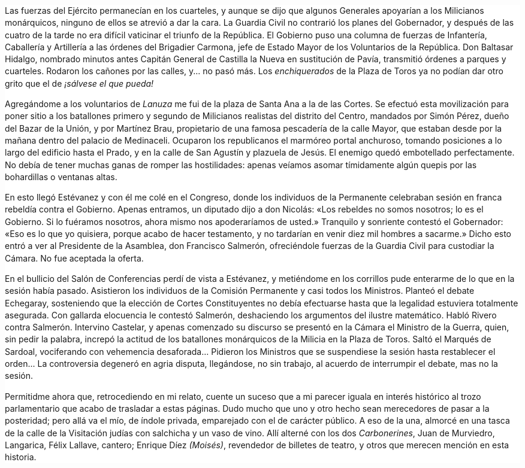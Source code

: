 Las fuerzas del Ejército permanecían en los cuarteles, y aunque se dijo que
algunos Generales apoyarían a los Milicianos monárquicos, ninguno de ellos se
atrevió a dar la cara. La Guardia Civil no contrarió los planes del Gobernador,
y después de las cuatro de la tarde no era difícil vaticinar el triunfo de la
República. El Gobierno puso una columna de fuerzas de Infantería, Caballería
y Artillería a las órdenes del Brigadier Carmona, jefe de Estado Mayor de los
Voluntarios de la República. Don Baltasar Hidalgo, nombrado minutos antes
Capitán General de Castilla la Nueva en sustitución de Pavía, transmitió
órdenes a parques y cuarteles.  Rodaron los cañones por las calles, y... no
pasó más. Los *enchiquerados* de la Plaza de Toros ya no podían dar otro grito
que el de *¡sálvese el que pueda!*

Agregándome a los voluntarios de *Lanuza* me fui de la plaza de Santa Ana a la
de las Cortes. Se efectuó esta movilización para poner sitio a los batallones
primero y segundo de Milicianos realistas del distrito del Centro, mandados por
Simón Pérez, dueño del Bazar de la Unión, y por Martínez Brau, propietario de
una famosa pescadería de la calle Mayor, que estaban desde por la mañana dentro
del palacio de Medinaceli. Ocuparon los republicanos el marmóreo portal
anchuroso, tomando posiciones a lo largo del edificio hasta el Prado, y en la
calle de San Agustín y plazuela de Jesús. El enemigo quedó embotellado
perfectamente. No debía de tener muchas ganas de romper las hostilidades:
apenas veíamos asomar tímidamente algún quepis por las bohardillas o ventanas
altas.

En esto llegó Estévanez y con él me colé en el Congreso, donde los individuos
de la Permanente celebraban sesión en franca rebeldía contra el Gobierno.
Apenas entramos, un diputado dijo a don Nicolás: «Los rebeldes no somos
nosotros; lo es el Gobierno. Si lo fuéramos nosotros, ahora mismo nos
apoderaríamos de usted.» Tranquilo y sonriente contestó el Gobernador: «Eso es
lo que yo quisiera, porque acabo de hacer testamento, y no tardarían en venir
diez mil hombres a sacarme.» Dicho esto entró a ver al Presidente de la
Asamblea, don Francisco Salmerón, ofreciéndole fuerzas de la Guardia Civil para
custodiar la Cámara. No fue aceptada la oferta.

En el bullicio del Salón de Conferencias perdí de vista a Estévanez,
y metiéndome en los corrillos pude enterarme de lo que en la sesión había
pasado.  Asistieron los individuos de la Comisión Permanente y casi todos los
Ministros.  Planteó el debate Echegaray, sosteniendo que la elección de Cortes
Constituyentes no debía efectuarse hasta que la legalidad estuviera totalmente
asegurada. Con gallarda elocuencia le contestó Salmerón, deshaciendo los
argumentos del ilustre matemático. Habló Rivero contra Salmerón. Intervino
Castelar, y apenas comenzado su discurso se presentó en la Cámara el Ministro
de la Guerra, quien, sin pedir la palabra, increpó la actitud de los batallones
monárquicos de la Milicia en la Plaza de Toros. Saltó el Marqués de Sardoal,
vociferando con vehemencia desaforada... Pidieron los Ministros que se
suspendiese la sesión hasta restablecer el orden... La controversia degeneró en
agria disputa, llegándose, no sin trabajo, al acuerdo de interrumpir el debate,
mas no la sesión.

Permitidme ahora que, retrocediendo en mi relato, cuente un suceso que a mi
parecer iguala en interés histórico al trozo parlamentario que acabo de
trasladar a estas páginas. Dudo mucho que uno y otro hecho sean merecedores de
pasar a la posteridad; pero allá va el mío, de índole privada, emparejado con
el de carácter público. A eso de la una, almorcé en una tasca de la calle de la
Visitación judías con salchicha y un vaso de vino. Allí alterné con los dos
*Carbonerines*, Juan de Murviedro, Langarica, Félix Lallave, cantero; Enrique
Díez *(Moisés)*, revendedor de billetes de teatro, y otros que merecen mención
en esta historia.

